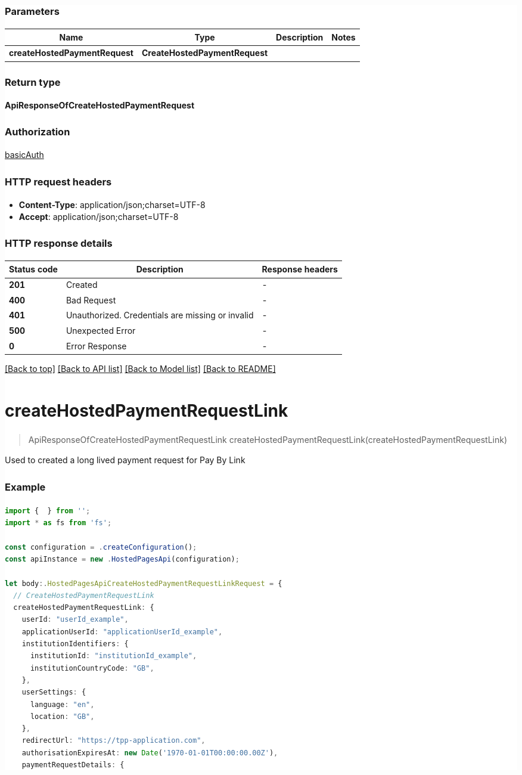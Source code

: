 
### Parameters

Name | Type | Description  | Notes
------------- | ------------- | ------------- | -------------
 **createHostedPaymentRequest** | **CreateHostedPaymentRequest**|  |


### Return type

**ApiResponseOfCreateHostedPaymentRequest**

### Authorization

[basicAuth](README.md#basicAuth)

### HTTP request headers

 - **Content-Type**: application/json;charset=UTF-8
 - **Accept**: application/json;charset=UTF-8


### HTTP response details
| Status code | Description | Response headers |
|-------------|-------------|------------------|
**201** | Created |  -  |
**400** | Bad Request |  -  |
**401** | Unauthorized. Credentials are missing or invalid |  -  |
**500** | Unexpected Error |  -  |
**0** | Error Response |  -  |

[[Back to top]](#) [[Back to API list]](README.md#documentation-for-api-endpoints) [[Back to Model list]](README.md#documentation-for-models) [[Back to README]](README.md)

# **createHostedPaymentRequestLink**
> ApiResponseOfCreateHostedPaymentRequestLink createHostedPaymentRequestLink(createHostedPaymentRequestLink)

Used to created a long lived payment request for Pay By Link

### Example


```typescript
import {  } from '';
import * as fs from 'fs';

const configuration = .createConfiguration();
const apiInstance = new .HostedPagesApi(configuration);

let body:.HostedPagesApiCreateHostedPaymentRequestLinkRequest = {
  // CreateHostedPaymentRequestLink
  createHostedPaymentRequestLink: {
    userId: "userId_example",
    applicationUserId: "applicationUserId_example",
    institutionIdentifiers: {
      institutionId: "institutionId_example",
      institutionCountryCode: "GB",
    },
    userSettings: {
      language: "en",
      location: "GB",
    },
    redirectUrl: "https://tpp-application.com",
    authorisationExpiresAt: new Date('1970-01-01T00:00:00.00Z'),
    paymentRequestDetails: {
```